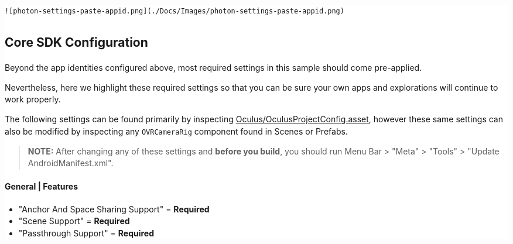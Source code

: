    ![photon-settings-paste-appid.png](./Docs/Images/photon-settings-paste-appid.png)


## Core SDK Configuration

Beyond the app identities configured above, most required settings in this sample should come pre-applied.

Nevertheless, here we highlight these required settings so that you can be sure your own apps and explorations will continue to work properly.

The following settings can be found primarily by inspecting
[Oculus/OculusProjectConfig.asset](./Assets/Oculus/OculusProjectConfig.asset),
however these same settings can also be modified by inspecting any `OVRCameraRig` component found in Scenes or Prefabs.

> **NOTE:** After changing any of these settings and **before you build**, you should run Menu Bar > "Meta" > "Tools" > "Update AndroidManifest.xml".

#### General | Features
- "Anchor And Space Sharing Support" = **Required**
- "Scene Support" = **Required**
- "Passthrough Support" = **Required**
